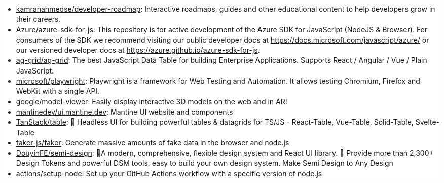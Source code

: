 * [kamranahmedse/developer-roadmap](https://github.com/kamranahmedse/developer-roadmap): Interactive roadmaps, guides and other educational content to help developers grow in their careers.
* [Azure/azure-sdk-for-js](https://github.com/Azure/azure-sdk-for-js): This repository is for active development of the Azure SDK for JavaScript (NodeJS & Browser). For consumers of the SDK we recommend visiting our public developer docs at https://docs.microsoft.com/javascript/azure/ or our versioned developer docs at https://azure.github.io/azure-sdk-for-js.
* [ag-grid/ag-grid](https://github.com/ag-grid/ag-grid): The best JavaScript Data Table for building Enterprise Applications. Supports React / Angular / Vue / Plain JavaScript.
* [microsoft/playwright](https://github.com/microsoft/playwright): Playwright is a framework for Web Testing and Automation. It allows testing Chromium, Firefox and WebKit with a single API.
* [google/model-viewer](https://github.com/google/model-viewer): Easily display interactive 3D models on the web and in AR!
* [mantinedev/ui.mantine.dev](https://github.com/mantinedev/ui.mantine.dev): Mantine UI website and components
* [TanStack/table](https://github.com/TanStack/table): 🤖 Headless UI for building powerful tables & datagrids for TS/JS - React-Table, Vue-Table, Solid-Table, Svelte-Table
* [faker-js/faker](https://github.com/faker-js/faker): Generate massive amounts of fake data in the browser and node.js
* [DouyinFE/semi-design](https://github.com/DouyinFE/semi-design): 🚀A modern, comprehensive, flexible design system and React UI library. 🎨 Provide more than 2,300+ Design Tokens and powerful DSM tools, easy to build your own design system. Make Semi Design to Any Design
* [actions/setup-node](https://github.com/actions/setup-node): Set up your GitHub Actions workflow with a specific version of node.js
